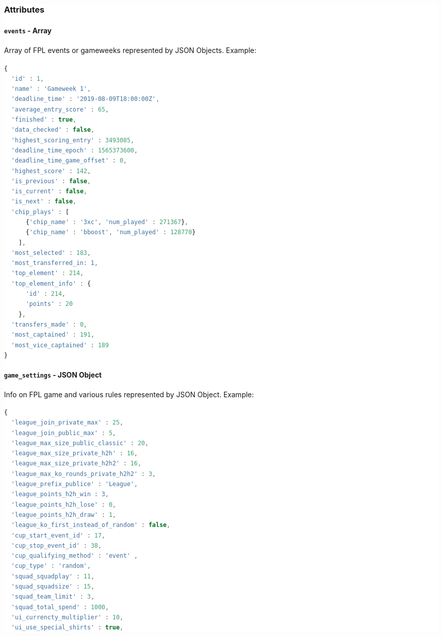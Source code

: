 ### Attributes

#### `events` - Array

Array of FPL events or gameweeks represented by JSON Objects. Example:

```javascript
{
  'id' : 1, 
  'name' : 'Gameweek 1', 
  'deadline_time' : '2019-08-09T18:00:00Z', 
  'average_entry_score' : 65, 
  'finished' : true, 
  'data_checked' : false, 
  'highest_scoring_entry' : 3493085, 
  'deadline_time_epoch' : 1565373600, 
  'deadline_time_game_offset' : 0, 
  'highest_score' : 142, 
  'is_previous' : false, 
  'is_current' : false, 
  'is_next' : false, 
  'chip_plays' : [
      {'chip_name' : '3xc', 'num_played' : 271367}, 
      {'chip_name' : 'bboost', 'num_played' : 128770}
    ],
  'most_selected' : 183, 
  'most_transferred_in: 1, 
  'top_element' : 214, 
  'top_element_info' : {
      'id' : 214, 
      'points' : 20
    },
  'transfers_made' : 0, 
  'most_captained' : 191, 
  'most_vice_captained' : 189
}
```

#### `game_settings` - JSON Object

Info on FPL game and various rules represented by JSON Object. Example:

```javascript
{
  'league_join_private_max' : 25,
  'league_join_public_max' : 5, 
  'league_max_size_public_classic' : 20, 
  'league_max_size_private_h2h' : 16, 
  'league_max_size_private_h2h2' : 16, 
  'league_max_ko_rounds_private_h2h2' : 3, 
  'league_prefix_publice' : 'League', 
  'league_points_h2h_win : 3, 
  'league_points_h2h_lose' : 0, 
  'league_points_h2h_draw' : 1, 
  'league_ko_first_instead_of_random' : false, 
  'cup_start_event_id' : 17, 
  'cup_stop_event_id' : 38, 
  'cup_qualifying_method' : 'event' ,
  'cup_type' : 'random', 
  'squad_squadplay' : 11, 
  'squad_squadsize' : 15, 
  'squad_team_limit' : 3, 
  'squad_total_spend' : 1000, 
  'ui_currencty_multiplier' : 10, 
  'ui_use_special_shirts' : true, 
```